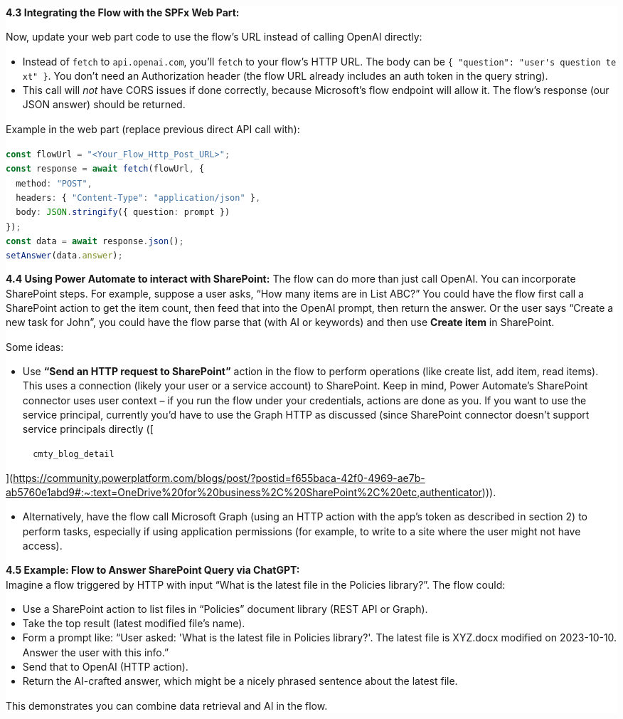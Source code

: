 **4.3 Integrating the Flow with the SPFx Web Part:** 

Now, update your web part code to use the flow’s URL instead of calling OpenAI directly:

- Instead of `fetch` to `api.openai.com`, you’ll `fetch` to your flow’s HTTP URL. The body can be `{ "question": "user's question text" }`. You don’t need an Authorization header (the flow URL already includes an auth token in the query string). 
- This call will *not* have CORS issues if done correctly, because Microsoft’s flow endpoint will allow it. The flow’s response (our JSON answer) should be returned.

Example in the web part (replace previous direct API call with): 

```ts
const flowUrl = "<Your_Flow_Http_Post_URL>";
const response = await fetch(flowUrl, {
  method: "POST",
  headers: { "Content-Type": "application/json" },
  body: JSON.stringify({ question: prompt })
});
const data = await response.json();
setAnswer(data.answer);
```

**4.4 Using Power Automate to interact with SharePoint:** The flow can do more than just call OpenAI. You can incorporate SharePoint steps. For example, suppose a user asks, “How many items are in List ABC?” You could have the flow first call a SharePoint action to get the item count, then feed that into the OpenAI prompt, then return the answer. Or the user says “Create a new task for John”, you could have the flow parse that (with AI or keywords) and then use **Create item** in SharePoint. 

Some ideas:
- Use **“Send an HTTP request to SharePoint”** action in the flow to perform operations (like create list, add item, read items). This uses a connection (likely your user or a service account) to SharePoint. Keep in mind, Power Automate’s SharePoint connector uses user context – if you run the flow under your credentials, actions are done as you. If you want to use the service principal, currently you’d have to use the Graph HTTP as discussed (since SharePoint connector doesn’t support service principals directly ([
	
		cmty_blog_detail
		
](https://community.powerplatform.com/blogs/post/?postid=f655baca-42f0-4969-ae7b-ab5760e1abd9#:~:text=OneDrive%20for%20business%2C%20SharePoint%2C%20etc,authenticator))). 
- Alternatively, have the flow call Microsoft Graph (using an HTTP action with the app’s token as described in section 2) to perform tasks, especially if using application permissions (for example, to write to a site where the user might not have access).

**4.5 Example: Flow to Answer SharePoint Query via ChatGPT:**  
Imagine a flow triggered by HTTP with input “What is the latest file in the Policies library?”. The flow could: 
  - Use a SharePoint action to list files in “Policies” document library (REST API or Graph).
  - Take the top result (latest modified file’s name).
  - Form a prompt like: “User asked: 'What is the latest file in Policies library?'. The latest file is XYZ.docx modified on 2023-10-10. Answer the user with this info.” 
  - Send that to OpenAI (HTTP action).
  - Return the AI-crafted answer, which might be a nicely phrased sentence about the latest file. 

This demonstrates you can combine data retrieval and AI in the flow. 

